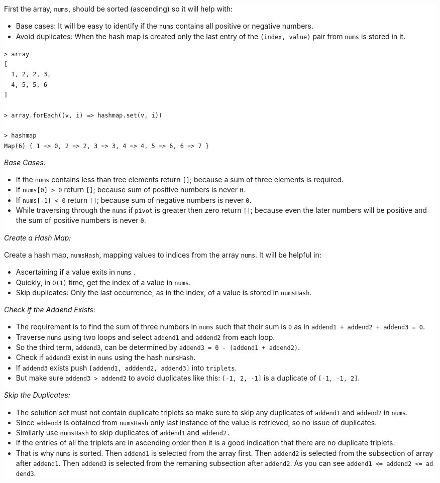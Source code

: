 First the array, `nums`, should be sorted (ascending) so it will help with:
- Base cases: It will be easy to identify if the `nums`  contains all positive or negative numbers.
- Avoid duplicates: When the hash map is created only the last entry of the `(index, value)` pair from `nums` is stored in it.

```
> array
[
  1, 2, 2, 3,
  4, 5, 5, 6
]

> array.forEach((v, i) => hashmap.set(v, i))

> hashmap
Map(6) { 1 => 0, 2 => 2, 3 => 3, 4 => 4, 5 => 6, 6 => 7 }
```

*Base Cases:*

- If the `nums` contains less than tree elements return `[]`; because a sum of three elements is required.
- If `nums[0] > 0` return `[]`; because sum of positive numbers is never `0`.
- If `nums[-1] < 0` return `[]`; because sum of negative numbers is never `0`.
- While traversing through the `nums` if `pivot` is greater then zero return `[]`; because even the later numbers will be positive and the sum of positive numbers is never `0`.

*Create a Hash Map:*

Create a hash map, `numsHash`, mapping values to indices from the array `nums`. It will be helpful in:
- Ascertaining if a value exits in `nums` .
- Quickly, in `O(1)` time, get the index of a value in `nums`.
- Skip duplicates: Only the last occurrence, as in the index,  of a value is stored in `numsHash`.

*Check if the Addend Exists:*

- The requirement is to find the sum of three numbers in `nums` such that their sum is `0` as in `addend1 + addend2 + addend3 = 0`.
- Traverse `nums` using two loops and select `addend1` and `addend2` from each loop.
- So the third term, `addend3`, can be determined by `addend3 = 0 - (addend1 + addend2)`.
- Check if `addend3` exist in `nums` using the hash `numsHash`.
- If `addend3` exists push `[addend1, adddend2, addend3]` into `triplets`.
- But make sure `addend3 > addend2` to avoid duplicates like this: `[-1, 2, -1]` is a duplicate of `[-1, -1, 2]`. 

*Skip the Duplicates:*

- The solution set must not contain duplicate triplets so make sure to skip any duplicates of `addend1` and `addend2` in `nums`.
- Since `addend3` is obtained from `numsHash` only last instance of the value is retrieved, so no issue of duplicates.
- Similarly use `numsHash` to skip duplicates of `addend1` and `addend2.`
- If the entries of all the triplets are in ascending order then it is a good indication that there are no duplicate triplets.
- That is why `nums` is sorted. Then `addend1` is selected from the array first. Then `addend2` is selected from the subsection of array after `addend1`. Then `addend3` is selected from the remaning subsection after `addend2`. As you can see  `addend1 <= addend2 <= addend3`.

